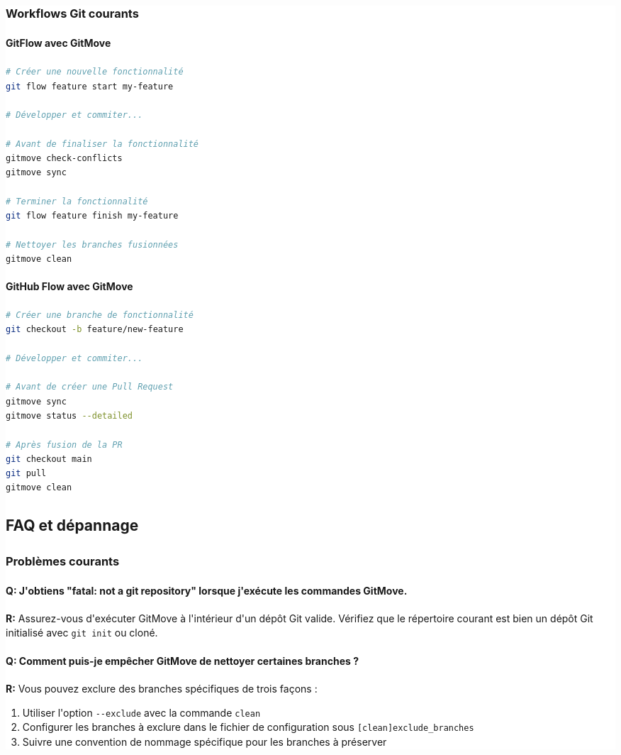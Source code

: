 ### Workflows Git courants

#### GitFlow avec GitMove

```bash
# Créer une nouvelle fonctionnalité
git flow feature start my-feature

# Développer et commiter...

# Avant de finaliser la fonctionnalité
gitmove check-conflicts
gitmove sync

# Terminer la fonctionnalité
git flow feature finish my-feature

# Nettoyer les branches fusionnées
gitmove clean
```

#### GitHub Flow avec GitMove

```bash
# Créer une branche de fonctionnalité
git checkout -b feature/new-feature

# Développer et commiter...

# Avant de créer une Pull Request
gitmove sync
gitmove status --detailed

# Après fusion de la PR
git checkout main
git pull
gitmove clean
```

## FAQ et dépannage

### Problèmes courants

#### Q: J'obtiens "fatal: not a git repository" lorsque j'exécute les commandes GitMove.
**R:** Assurez-vous d'exécuter GitMove à l'intérieur d'un dépôt Git valide. Vérifiez que le répertoire courant est bien un dépôt Git initialisé avec `git init` ou cloné.

#### Q: Comment puis-je empêcher GitMove de nettoyer certaines branches ?
**R:** Vous pouvez exclure des branches spécifiques de trois façons :
1. Utiliser l'option `--exclude` avec la commande `clean`
2. Configurer les branches à exclure dans le fichier de configuration sous `[clean]exclude_branches`
3. Suivre une convention de nommage spécifique pour les branches à préserver
